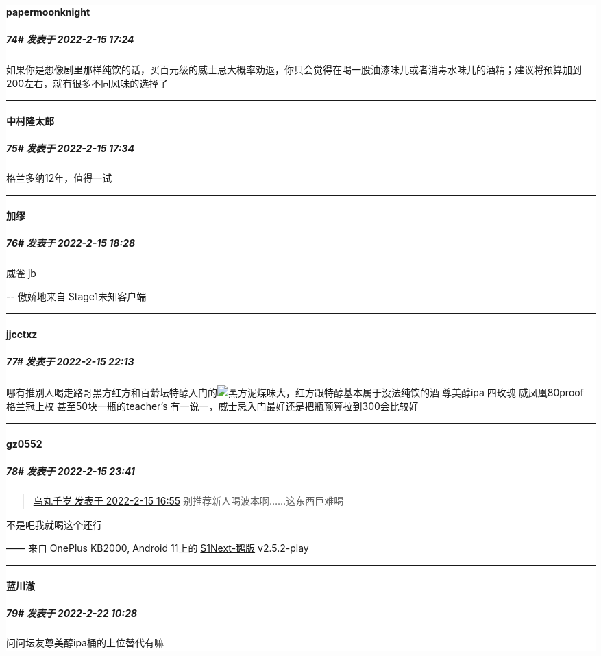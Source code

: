 ####  papermoonknight  
##### 74#       发表于 2022-2-15 17:24

如果你是想像剧里那样纯饮的话，买百元级的威士忌大概率劝退，你只会觉得在喝一股油漆味儿或者消毒水味儿的酒精；建议将预算加到200左右，就有很多不同风味的选择了

*****

####  中村隆太郎  
##### 75#       发表于 2022-2-15 17:34

格兰多纳12年，值得一试



*****

####  加缪  
##### 76#       发表于 2022-2-15 18:28

威雀 jb

 -- 傲娇地来自 Stage1未知客户端



*****

####  jjcctxz  
##### 77#       发表于 2022-2-15 22:13

哪有推别人喝走路哥黑方红方和百龄坛特醇入门的<img src="https://static.saraba1st.com/image/smiley/face2017/015.png" referrerpolicy="no-referrer">黑方泥煤味大，红方跟特醇基本属于没法纯饮的酒
尊美醇ipa 四玫瑰 威凤凰80proof 格兰冠上校 甚至50块一瓶的teacher’s
有一说一，威士忌入门最好还是把瓶预算拉到300会比较好



*****

####  gz0552  
##### 78#       发表于 2022-2-15 23:41

<blockquote><a href="httphttps://bbs.saraba1st.com/2b/forum.php?mod=redirect&amp;goto=findpost&amp;pid=54699042&amp;ptid=2052565" target="_blank">乌丸千岁 发表于 2022-2-15 16:55</a>
别推荐新人喝波本啊……这东西巨难喝</blockquote>
不是吧我就喝这个还行

—— 来自 OnePlus KB2000, Android 11上的 [S1Next-鹅版](https://github.com/ykrank/S1-Next/releases) v2.5.2-play



*****

####  蓝川澈  
##### 79#       发表于 2022-2-22 10:28

问问坛友尊美醇ipa桶的上位替代有嘛

